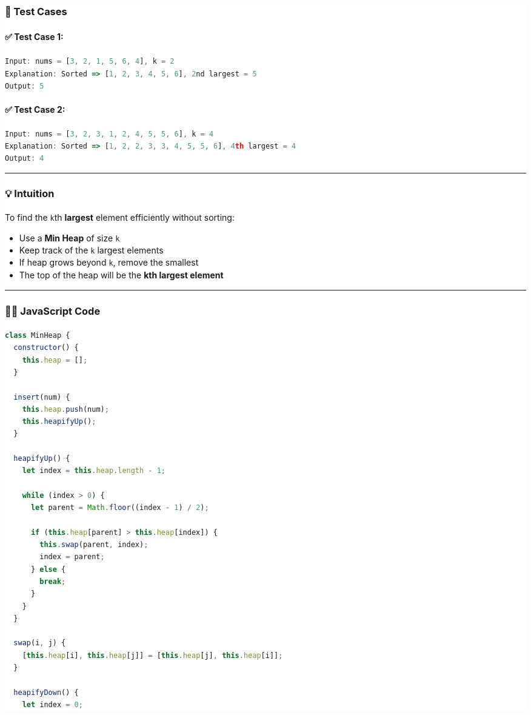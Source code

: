 ### 🧪 Test Cases

#### ✅ Test Case 1:

```js
Input: nums = [3, 2, 1, 5, 6, 4], k = 2
Explanation: Sorted => [1, 2, 3, 4, 5, 6], 2nd largest = 5
Output: 5
```

#### ✅ Test Case 2:

```js
Input: nums = [3, 2, 3, 1, 2, 4, 5, 5, 6], k = 4
Explanation: Sorted => [1, 2, 2, 3, 3, 4, 5, 5, 6], 4th largest = 4
Output: 4
```

---

### 💡 Intuition

To find the `k`th **largest** element efficiently without sorting:

- Use a **Min Heap** of size `k`
- Keep track of the `k` largest elements
- If heap grows beyond `k`, remove the smallest
- The top of the heap will be the **kth largest element**

---

### 🧑‍💻 JavaScript Code

```js
class MinHeap {
  constructor() {
    this.heap = [];
  }

  insert(num) {
    this.heap.push(num);
    this.heapifyUp();
  }

  heapifyUp() {
    let index = this.heap.length - 1;

    while (index > 0) {
      let parent = Math.floor((index - 1) / 2);

      if (this.heap[parent] > this.heap[index]) {
        this.swap(parent, index);
        index = parent;
      } else {
        break;
      }
    }
  }

  swap(i, j) {
    [this.heap[i], this.heap[j]] = [this.heap[j], this.heap[i]];
  }

  heapifyDown() {
    let index = 0;

```